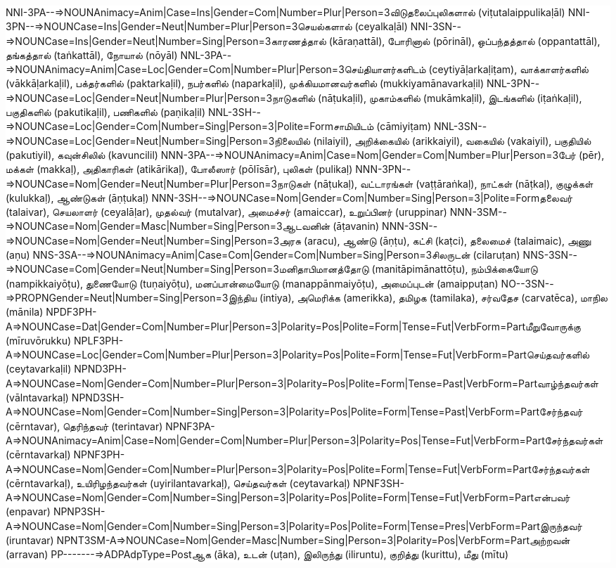   <tr style="background:lightgray"><td>NNI-3PA--</td><td>=&gt;</td><td>NOUN</td><td>Animacy=Anim|Case=Ins|Gender=Com|Number=Plur|Person=3</td><td>விடுதலைப்புலிகளால் (viṭutalaippulikaḷāl)</td></tr>
  <tr><td>NNI-3PN--</td><td>=&gt;</td><td>NOUN</td><td>Case=Ins|Gender=Neut|Number=Plur|Person=3</td><td>செயல்களால் (ceyalkaḷāl)</td></tr>
  <tr style="background:lightgray"><td>NNI-3SN--</td><td>=&gt;</td><td>NOUN</td><td>Case=Ins|Gender=Neut|Number=Sing|Person=3</td><td>காரணத்தால் (kāraṇattāl), போரினால் (pōrināl), ஒப்பந்தத்தால் (oppantattāl), தங்கத்தால் (taṅkattāl), நோயால் (nōyāl)</td></tr>
  <tr><td>NNL-3PA--</td><td>=&gt;</td><td>NOUN</td><td>Animacy=Anim|Case=Loc|Gender=Com|Number=Plur|Person=3</td><td>செய்தியாளர்களிடம் (ceytiyāḷarkaḷiṭam), வாக்காளர்களில் (vākkāḷarkaḷil), பக்தர்களில் (paktarkaḷil), நபர்களில் (naparkaḷil), முக்கியமானவர்களில் (mukkiyamānavarkaḷil)</td></tr>
  <tr style="background:lightgray"><td>NNL-3PN--</td><td>=&gt;</td><td>NOUN</td><td>Case=Loc|Gender=Neut|Number=Plur|Person=3</td><td>நாடுகளில் (nāṭukaḷil), முகாம்களில் (mukāmkaḷil), இடங்களில் (iṭaṅkaḷil), பகுதிகளில் (pakutikaḷil), பணிகளில் (paṇikaḷil)</td></tr>
  <tr><td>NNL-3SH--</td><td>=&gt;</td><td>NOUN</td><td>Case=Loc|Gender=Com|Number=Sing|Person=3|Polite=Form</td><td>சாமியிடம் (cāmiyiṭam)</td></tr>
  <tr style="background:lightgray"><td>NNL-3SN--</td><td>=&gt;</td><td>NOUN</td><td>Case=Loc|Gender=Neut|Number=Sing|Person=3</td><td>நிலையில் (nilaiyil), அறிக்கையில் (arikkaiyil), வகையில் (vakaiyil), பகுதியில் (pakutiyil), கவுன்சிலில் (kavuncilil)</td></tr>
  <tr><td>NNN-3PA--</td><td>=&gt;</td><td>NOUN</td><td>Animacy=Anim|Case=Nom|Gender=Com|Number=Plur|Person=3</td><td>பேர் (pēr), மக்கள் (makkaḷ), அதிகாரிகள் (atikārikaḷ), போலீஸார் (pōlīsār), புலிகள் (pulikaḷ)</td></tr>
  <tr style="background:lightgray"><td>NNN-3PN--</td><td>=&gt;</td><td>NOUN</td><td>Case=Nom|Gender=Neut|Number=Plur|Person=3</td><td>நாடுகள் (nāṭukaḷ), வட்டாரங்கள் (vaṭṭāraṅkaḷ), நாட்கள் (nāṭkaḷ), குழுக்கள் (kulukkaḷ), ஆண்டுகள் (āṇṭukaḷ)</td></tr>
  <tr><td>NNN-3SH--</td><td>=&gt;</td><td>NOUN</td><td>Case=Nom|Gender=Com|Number=Sing|Person=3|Polite=Form</td><td>தலைவர் (talaivar), செயலாளர் (ceyalāḷar), முதல்வர் (mutalvar), அமைச்சர் (amaiccar), உறுப்பினர் (uruppinar)</td></tr>
  <tr style="background:lightgray"><td>NNN-3SM--</td><td>=&gt;</td><td>NOUN</td><td>Case=Nom|Gender=Masc|Number=Sing|Person=3</td><td>ஆடவனின் (āṭavanin)</td></tr>
  <tr><td>NNN-3SN--</td><td>=&gt;</td><td>NOUN</td><td>Case=Nom|Gender=Neut|Number=Sing|Person=3</td><td>அரசு (aracu), ஆண்டு (āṇṭu), கட்சி (kaṭci), தலைமைச் (talaimaic), அணு (aṇu)</td></tr>
  <tr style="background:lightgray"><td>NNS-3SA--</td><td>=&gt;</td><td>NOUN</td><td>Animacy=Anim|Case=Com|Gender=Com|Number=Sing|Person=3</td><td>சிலருடன் (cilaruṭan)</td></tr>
  <tr><td>NNS-3SN--</td><td>=&gt;</td><td>NOUN</td><td>Case=Com|Gender=Neut|Number=Sing|Person=3</td><td>மனிதாபிமானத்தோடு (manitāpimānattōṭu), நம்பிக்கையோடு (nampikkaiyōṭu), துணையோடு (tuṇaiyōṭu), மனப்பான்மையோடு (manappānmaiyōṭu), அமைப்புடன் (amaippuṭan)</td></tr>
  <tr style="background:lightgray"><td>NO--3SN--</td><td>=&gt;</td><td>PROPN</td><td>Gender=Neut|Number=Sing|Person=3</td><td>இந்திய (intiya), அமெரிக்க (amerikka), தமிழக (tamilaka), சர்வதேச (carvatēca), மாநில (mānila)</td></tr>
  <tr><td>NPDF3PH-A</td><td>=&gt;</td><td>NOUN</td><td>Case=Dat|Gender=Com|Number=Plur|Person=3|Polarity=Pos|Polite=Form|Tense=Fut|VerbForm=Part</td><td>மீறுவோருக்கு (mīruvōrukku)</td></tr>
  <tr style="background:lightgray"><td>NPLF3PH-A</td><td>=&gt;</td><td>NOUN</td><td>Case=Loc|Gender=Com|Number=Plur|Person=3|Polarity=Pos|Polite=Form|Tense=Fut|VerbForm=Part</td><td>செய்தவர்களில் (ceytavarkaḷil)</td></tr>
  <tr><td>NPND3PH-A</td><td>=&gt;</td><td>NOUN</td><td>Case=Nom|Gender=Com|Number=Plur|Person=3|Polarity=Pos|Polite=Form|Tense=Past|VerbForm=Part</td><td>வாழ்ந்தவர்கள் (vālntavarkaḷ)</td></tr>
  <tr style="background:lightgray"><td>NPND3SH-A</td><td>=&gt;</td><td>NOUN</td><td>Case=Nom|Gender=Com|Number=Sing|Person=3|Polarity=Pos|Polite=Form|Tense=Past|VerbForm=Part</td><td>சேர்ந்தவர் (cērntavar), தெரிந்தவர் (terintavar)</td></tr>
  <tr><td>NPNF3PA-A</td><td>=&gt;</td><td>NOUN</td><td>Animacy=Anim|Case=Nom|Gender=Com|Number=Plur|Person=3|Polarity=Pos|Tense=Fut|VerbForm=Part</td><td>சேர்ந்தவர்கள் (cērntavarkaḷ)</td></tr>
  <tr style="background:lightgray"><td>NPNF3PH-A</td><td>=&gt;</td><td>NOUN</td><td>Case=Nom|Gender=Com|Number=Plur|Person=3|Polarity=Pos|Polite=Form|Tense=Fut|VerbForm=Part</td><td>சேர்ந்தவர்கள் (cērntavarkaḷ), உயிரிழந்தவர்கள் (uyirilantavarkaḷ), செய்தவர்கள் (ceytavarkaḷ)</td></tr>
  <tr><td>NPNF3SH-A</td><td>=&gt;</td><td>NOUN</td><td>Case=Nom|Gender=Com|Number=Sing|Person=3|Polarity=Pos|Polite=Form|Tense=Fut|VerbForm=Part</td><td>என்பவர் (enpavar)</td></tr>
  <tr style="background:lightgray"><td>NPNP3SH-A</td><td>=&gt;</td><td>NOUN</td><td>Case=Nom|Gender=Com|Number=Sing|Person=3|Polarity=Pos|Polite=Form|Tense=Pres|VerbForm=Part</td><td>இருந்தவர் (iruntavar)</td></tr>
  <tr><td>NPNT3SM-A</td><td>=&gt;</td><td>NOUN</td><td>Case=Nom|Gender=Masc|Number=Sing|Person=3|Polarity=Pos|VerbForm=Part</td><td>அற்றவன் (arravan)</td></tr>
  <tr style="background:lightgray"><td>PP-------</td><td>=&gt;</td><td>ADP</td><td>AdpType=Post</td><td>ஆக (āka), உடன் (uṭan), இலிருந்து (iliruntu), குறித்து (kurittu), மீது (mītu)</td></tr>